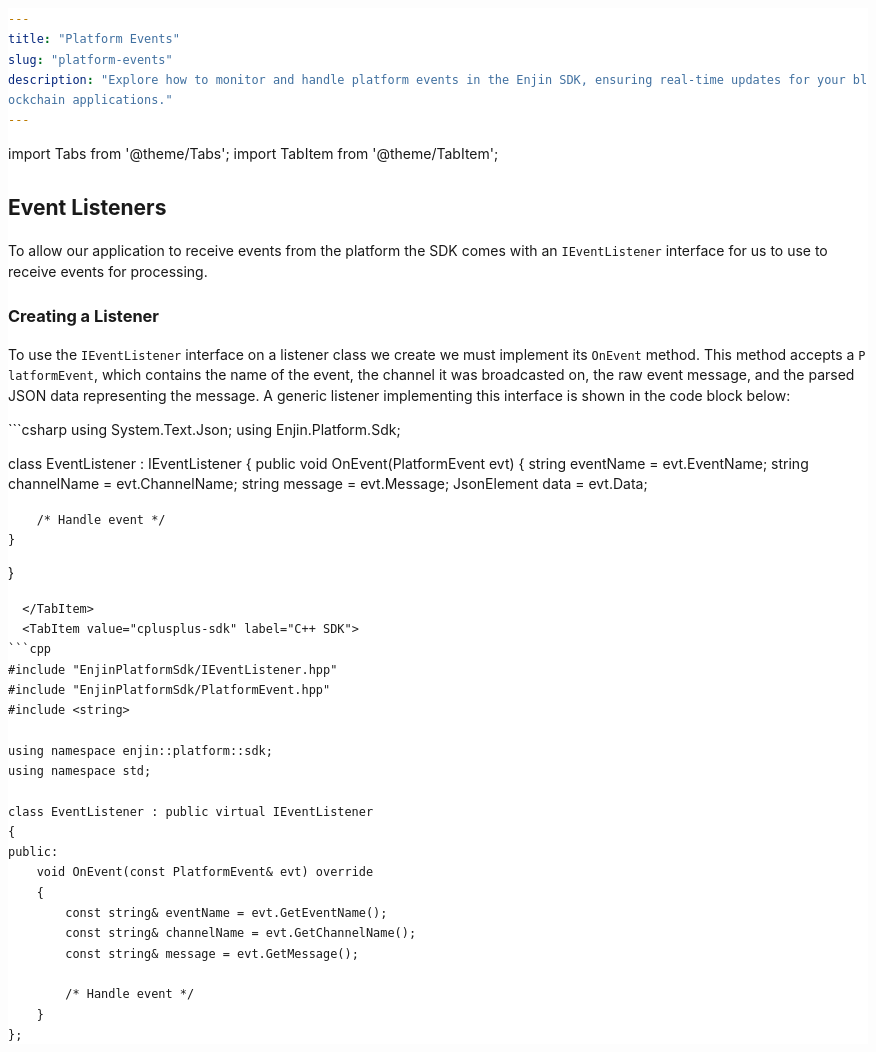 ```yaml
---
title: "Platform Events"
slug: "platform-events"
description: "Explore how to monitor and handle platform events in the Enjin SDK, ensuring real-time updates for your blockchain applications."
---
```


import Tabs from '@theme/Tabs';
import TabItem from '@theme/TabItem';

## Event Listeners

To allow our application to receive events from the platform the SDK comes with an `IEventListener` interface for us to use to receive events for processing.

### Creating a Listener

To use the `IEventListener` interface on a listener class we create we must implement its `OnEvent` method. This method accepts a `PlatformEvent`, which contains the name of the event, the channel it was broadcasted on, the raw event message, and the parsed JSON data representing the message. A generic listener implementing this interface is shown in the code block below:

<Tabs>
  <TabItem value="csharp-sdk" label="c# SDK">
```csharp
using System.Text.Json;
using Enjin.Platform.Sdk;

class EventListener : IEventListener
{
    public void OnEvent(PlatformEvent evt)
    {
        string eventName = evt.EventName;
        string channelName = evt.ChannelName;
        string message = evt.Message;
        JsonElement data = evt.Data;

        /* Handle event */
    }
}
```
  </TabItem>
  <TabItem value="cplusplus-sdk" label="C++ SDK">
```cpp
#include "EnjinPlatformSdk/IEventListener.hpp"
#include "EnjinPlatformSdk/PlatformEvent.hpp"
#include <string>

using namespace enjin::platform::sdk;
using namespace std;

class EventListener : public virtual IEventListener
{
public:
    void OnEvent(const PlatformEvent& evt) override
    {
        const string& eventName = evt.GetEventName();
        const string& channelName = evt.GetChannelName();
        const string& message = evt.GetMessage();
        
        /* Handle event */
    }
};
```
